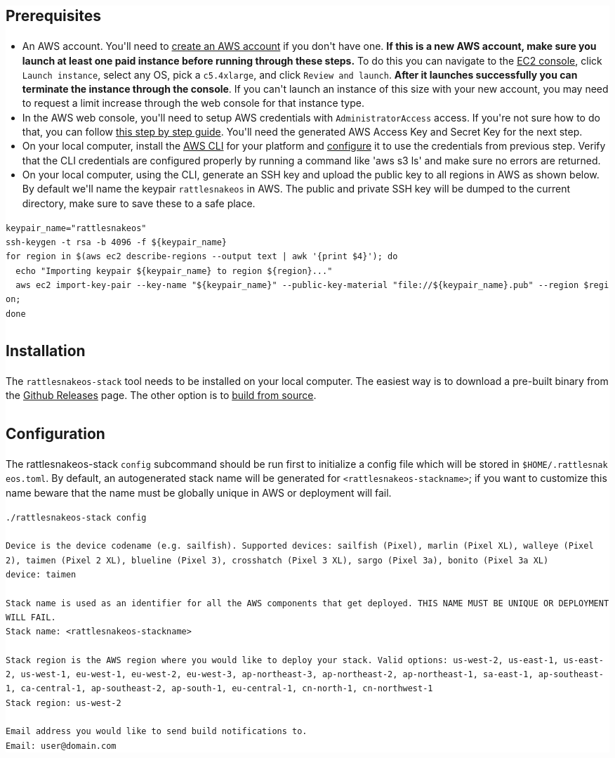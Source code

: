 
## Prerequisites
* An AWS account. You'll need to [create an AWS account](https://portal.aws.amazon.com/billing/signup) if you don't have one. <b>If this is a new AWS account, make sure you launch at least one paid instance before running through these steps.</b>  To do this you can navigate to the [EC2 console](https://console.aws.amazon.com/ec2/), click `Launch instance`, select any OS, pick a `c5.4xlarge`, and click `Review and launch`. <b>After it launches successfully you can terminate the instance through the console</b>. If you can't launch an instance of this size with your new account, you may need to request a limit increase through the web console for that instance type.
* In the AWS web console, you'll need to setup AWS credentials with `AdministratorAccess` access. If you're not sure how to do that, you can follow [this step by step guide](https://serverless-stack.com/chapters/create-an-iam-user.html). You'll need the generated AWS Access Key and Secret Key for the next step.
* On your local computer, install the [AWS CLI](https://docs.aws.amazon.com/cli/latest/userguide/installing.html) for your platform and [configure](https://docs.aws.amazon.com/cli/latest/userguide/cli-chap-getting-started.html) it to use the credentials from previous step. Verify that the CLI credentials are configured properly by running a command like 'aws s3 ls' and make sure no errors are returned.
* On your local computer, using the CLI, generate an SSH key and upload the public key to all regions in AWS as shown below. By default we'll name the keypair `rattlesnakeos` in AWS. The public and private SSH key will be dumped to the current directory, make sure to save these to a safe place.
```
keypair_name="rattlesnakeos"
ssh-keygen -t rsa -b 4096 -f ${keypair_name}
for region in $(aws ec2 describe-regions --output text | awk '{print $4}'); do
  echo "Importing keypair ${keypair_name} to region ${region}..."
  aws ec2 import-key-pair --key-name "${keypair_name}" --public-key-material "file://${keypair_name}.pub" --region $region;
done
```

## Installation
The `rattlesnakeos-stack` tool needs to be installed on your local computer. The easiest way is to download a pre-built binary from the [Github Releases](https://github.com/dan-v/rattlesnakeos-stack/releases) page. The other option is to [build from source](#build-from-source).

## Configuration
The rattlesnakeos-stack `config` subcommand should be run first to initialize a config file which will be stored in `$HOME/.rattlesnakeos.toml`. By default, an autogenerated stack name will be generated for `<rattlesnakeos-stackname>`; if you want to customize this name beware that the name must be globally unique in AWS or deployment will fail.

```none
./rattlesnakeos-stack config

Device is the device codename (e.g. sailfish). Supported devices: sailfish (Pixel), marlin (Pixel XL), walleye (Pixel 2), taimen (Pixel 2 XL), blueline (Pixel 3), crosshatch (Pixel 3 XL), sargo (Pixel 3a), bonito (Pixel 3a XL)
device: taimen

Stack name is used as an identifier for all the AWS components that get deployed. THIS NAME MUST BE UNIQUE OR DEPLOYMENT WILL FAIL.
Stack name: <rattlesnakeos-stackname>

Stack region is the AWS region where you would like to deploy your stack. Valid options: us-west-2, us-east-1, us-east-2, us-west-1, eu-west-1, eu-west-2, eu-west-3, ap-northeast-3, ap-northeast-2, ap-northeast-1, sa-east-1, ap-southeast-1, ca-central-1, ap-southeast-2, ap-south-1, eu-central-1, cn-north-1, cn-northwest-1
Stack region: us-west-2

Email address you would like to send build notifications to.
Email: user@domain.com

```